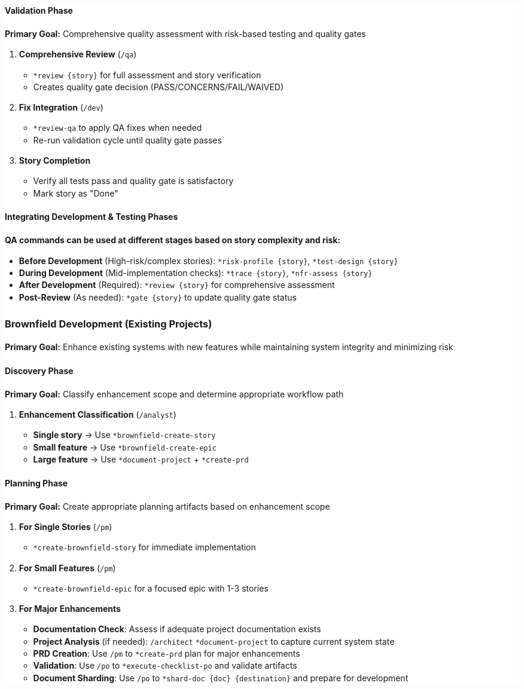
#### Validation Phase

**Primary Goal:** Comprehensive quality assessment with risk-based testing and quality gates

1. **Comprehensive Review** (`/qa`)
   - `*review {story}` for full assessment and story verification
   - Creates quality gate decision (PASS/CONCERNS/FAIL/WAIVED)

2. **Fix Integration** (`/dev`)
   - `*review-qa` to apply QA fixes when needed
   - Re-run validation cycle until quality gate passes

3. **Story Completion**
   - Verify all tests pass and quality gate is satisfactory
   - Mark story as "Done"

#### Integrating Development & Testing Phases

**QA commands can be used at different stages based on story complexity and risk:**

- **Before Development** (High-risk/complex stories): `*risk-profile {story}`, `*test-design {story}`
- **During Development** (Mid-implementation checks): `*trace {story}`, `*nfr-assess {story}`
- **After Development** (Required): `*review {story}` for comprehensive assessment
- **Post-Review** (As needed): `*gate {story}` to update quality gate status

### Brownfield Development (Existing Projects)

**Primary Goal:** Enhance existing systems with new features while maintaining system integrity and minimizing risk

#### Discovery Phase

**Primary Goal:** Classify enhancement scope and determine appropriate workflow path

1. **Enhancement Classification** (`/analyst`)

   - **Single story** → Use `*brownfield-create-story`
   - **Small feature** → Use `*brownfield-create-epic`
   - **Large feature** → Use `*document-project` + `*create-prd`

#### Planning Phase

**Primary Goal:** Create appropriate planning artifacts based on enhancement scope

1. **For Single Stories** (`/pm`)
   - `*create-brownfield-story` for immediate implementation

2. **For Small Features** (`/pm`)
   - `*create-brownfield-epic` for a focused epic with 1-3 stories

3. **For Major Enhancements**
   - **Documentation Check**: Assess if adequate project documentation exists
   - **Project Analysis** (if needed): `/architect` `*document-project` to capture current system state
   - **PRD Creation**: Use `/pm` to `*create-prd` plan for major enhancements
   - **Validation**: Use `/po` to `*execute-checklist-po` and validate artifacts
   - **Document Sharding**: Use `/po` to `*shard-doc {doc} {destination}` and prepare for development
